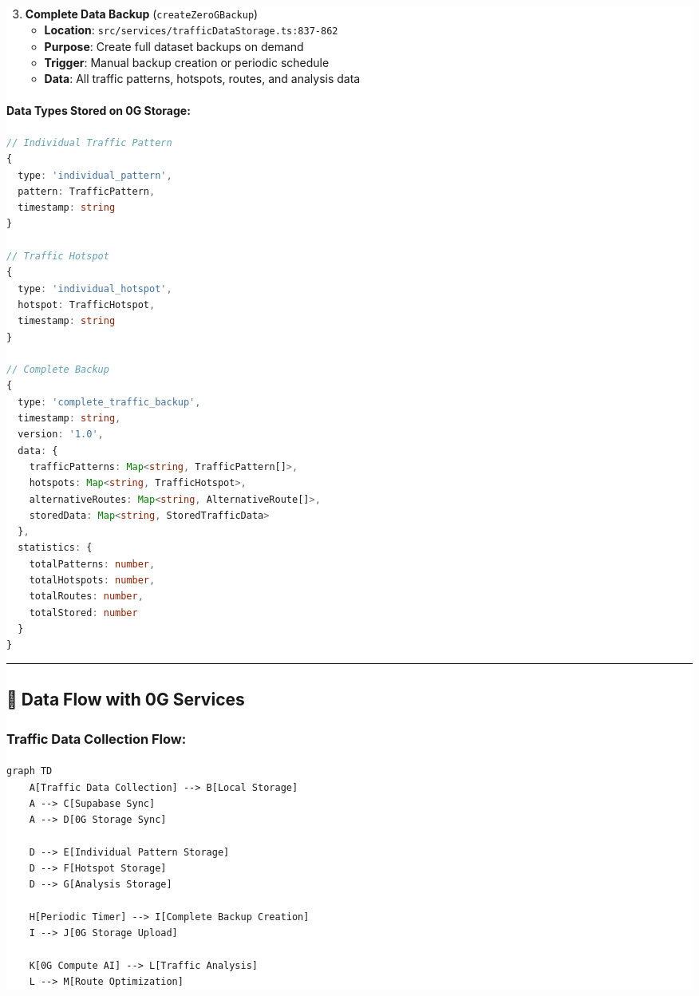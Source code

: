 3. **Complete Data Backup** (`createZeroGBackup`)
   - **Location**: `src/services/trafficDataStorage.ts:837-862`
   - **Purpose**: Create full dataset backups on demand
   - **Trigger**: Manual backup creation or periodic schedule
   - **Data**: All traffic patterns, hotspots, routes, and analysis data

#### **Data Types Stored on 0G Storage**:

```typescript
// Individual Traffic Pattern
{
  type: 'individual_pattern',
  pattern: TrafficPattern,
  timestamp: string
}

// Traffic Hotspot
{
  type: 'individual_hotspot', 
  hotspot: TrafficHotspot,
  timestamp: string
}

// Complete Backup
{
  type: 'complete_traffic_backup',
  timestamp: string,
  version: '1.0',
  data: {
    trafficPatterns: Map<string, TrafficPattern[]>,
    hotspots: Map<string, TrafficHotspot>,
    alternativeRoutes: Map<string, AlternativeRoute[]>,
    storedData: Map<string, StoredTrafficData>
  },
  statistics: {
    totalPatterns: number,
    totalHotspots: number,
    totalRoutes: number,
    totalStored: number
  }
}
```

---

## 🔄 Data Flow with 0G Services

### **Traffic Data Collection Flow**:

```mermaid
graph TD
    A[Traffic Data Collection] --> B[Local Storage]
    A --> C[Supabase Sync]
    A --> D[0G Storage Sync]
    
    D --> E[Individual Pattern Storage]
    D --> F[Hotspot Storage]
    D --> G[Analysis Storage]
    
    H[Periodic Timer] --> I[Complete Backup Creation]
    I --> J[0G Storage Upload]
    
    K[0G Compute AI] --> L[Traffic Analysis]
    L --> M[Route Optimization]
```